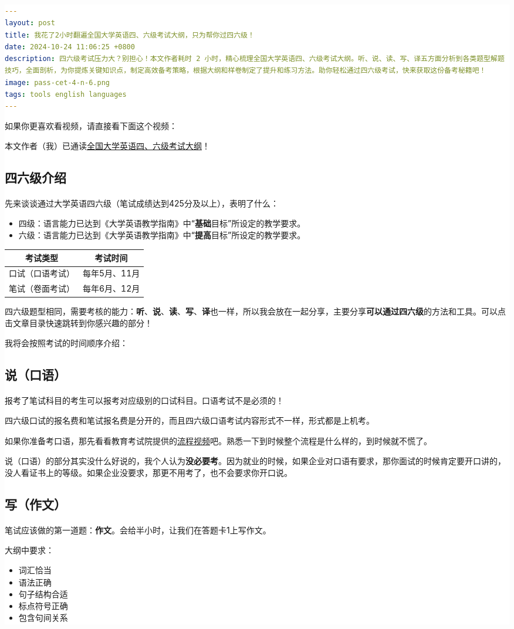 ```yaml
---
layout: post
title: 我花了2小时翻遍全国大学英语四、六级考试大纲，只为帮你过四六级！
date: 2024-10-24 11:06:25 +0800
description: 四六级考试压力大？别担心！本文作者耗时 2 小时，精心梳理全国大学英语四、六级考试大纲。听、说、读、写、译五方面分析到各类题型解题技巧，全面剖析，为你提炼关键知识点，制定高效备考策略，根据大纲和样卷制定了提升和练习方法。助你轻松通过四六级考试，快来获取这份备考秘籍吧！
image: pass-cet-4-n-6.png
tags: tools english languages
---
```


如果你更喜欢看视频，请直接看下面这个视频：
 <iframe class="video_frame bilibili" src="//player.bilibili.com/player.html?bvid=BV1Fv1VY4E8m&page=1&autoplay=0" scrolling="no" border="0" frameborder="no" framespacing="0" allowfullscreen="true"> </iframe> 

本文作者（我）已通读[全国大学英语四、六级考试大纲](https://cet.neea.edu.cn/res/Home/1704/55b02330ac17274664f06d9d3db8249d.pdf)！

## 四六级介绍

先来谈谈通过大学英语四六级（笔试成绩达到425分及以上），表明了什么：
- 四级：语言能力已达到《大学英语教学指南》中“**基础**目标”所设定的教学要求。
- 六级：语言能力已达到《大学英语教学指南》中“**提高**目标”所设定的教学要求。

 考试类型 | 考试时间
--|--
口试（口语考试） | 每年5月、11月
笔试（卷面考试） | 每年6月、12月

四六级题型相同，需要考核的能力：**听**、**说**、**读**、**写**、**译**也一样，所以我会放在一起分享，主要分享**可以通过四六级**的方法和工具。可以点击文章目录快速跳转到你感兴趣的部分！

我将会按照考试的时间顺序介绍：

## 说（口语）

报考了笔试科目的考生可以报考对应级别的口试科目。口语考试不是必须的！

四六级口试的报名费和笔试报名费是分开的，而且四六级口语考试内容形式不一样，形式都是上机考。

如果你准备考口语，那先看看教育考试院提供的[流程视频](https://cet.neea.edu.cn/html1/category/16123/566-1.htm)吧。熟悉一下到时候整个流程是什么样的，到时候就不慌了。

说（口语）的部分其实没什么好说的，我个人认为**没必要考**。因为就业的时候，如果企业对口语有要求，那你面试的时候肯定要开口讲的，没人看证书上的等级。如果企业没要求，那更不用考了，也不会要求你开口说。

## 写（作文）

笔试应该做的第一道题：**作文**。会给半小时，让我们在答题卡1上写作文。

大纲中要求：
- 词汇恰当
- 语法正确
- 句子结构合适
- 标点符号正确
- 包含句间关系
